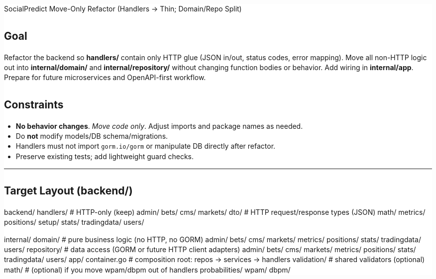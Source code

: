 SocialPredict Move-Only Refactor (Handlers → Thin; Domain/Repo Split)

## Goal
Refactor the backend so **handlers/** contain only HTTP glue (JSON in/out, status codes, error mapping). Move all non-HTTP logic out into **internal/domain/** and **internal/repository/** without changing function bodies or behavior. Add wiring in **internal/app**. Prepare for future microservices and OpenAPI-first workflow.

## Constraints
- **No behavior changes**. *Move code only*. Adjust imports and package names as needed.
- Do **not** modify models/DB schema/migrations.
- Handlers must not import `gorm.io/gorm` or manipulate DB directly after refactor.
- Preserve existing tests; add lightweight guard checks.

---

## Target Layout (backend/)
backend/
handlers/ # HTTP-only (keep)
admin/
bets/
cms/
markets/
dto/ # HTTP request/response types (JSON)
math/
metrics/
positions/
setup/
stats/
tradingdata/
users/

internal/
domain/ # pure business logic (no HTTP, no GORM)
admin/
bets/
cms/
markets/
metrics/
positions/
stats/
tradingdata/
users/
repository/ # data access (GORM or future HTTP client adapters)
admin/
bets/
cms/
markets/
metrics/
positions/
stats/
tradingdata/
users/
app/
container.go # composition root: repos -> services -> handlers
validation/ # shared validators (optional)
math/ # (optional) if you move wpam/dbpm out of handlers
probabilities/
wpam/
dbpm/
